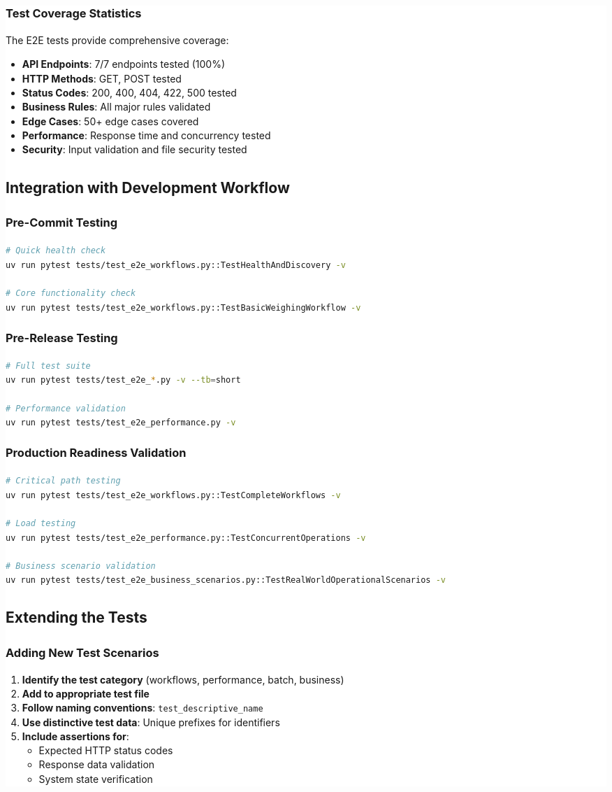 ### Test Coverage Statistics

The E2E tests provide comprehensive coverage:
- **API Endpoints**: 7/7 endpoints tested (100%)
- **HTTP Methods**: GET, POST tested
- **Status Codes**: 200, 400, 404, 422, 500 tested
- **Business Rules**: All major rules validated
- **Edge Cases**: 50+ edge cases covered
- **Performance**: Response time and concurrency tested
- **Security**: Input validation and file security tested

## Integration with Development Workflow

### Pre-Commit Testing
```bash
# Quick health check
uv run pytest tests/test_e2e_workflows.py::TestHealthAndDiscovery -v

# Core functionality check
uv run pytest tests/test_e2e_workflows.py::TestBasicWeighingWorkflow -v
```

### Pre-Release Testing
```bash
# Full test suite
uv run pytest tests/test_e2e_*.py -v --tb=short

# Performance validation
uv run pytest tests/test_e2e_performance.py -v
```

### Production Readiness Validation
```bash
# Critical path testing
uv run pytest tests/test_e2e_workflows.py::TestCompleteWorkflows -v

# Load testing
uv run pytest tests/test_e2e_performance.py::TestConcurrentOperations -v

# Business scenario validation
uv run pytest tests/test_e2e_business_scenarios.py::TestRealWorldOperationalScenarios -v
```

## Extending the Tests

### Adding New Test Scenarios
1. **Identify the test category** (workflows, performance, batch, business)
2. **Add to appropriate test file**
3. **Follow naming conventions**: `test_descriptive_name`
4. **Use distinctive test data**: Unique prefixes for identifiers
5. **Include assertions for**:
   - Expected HTTP status codes
   - Response data validation
   - System state verification
